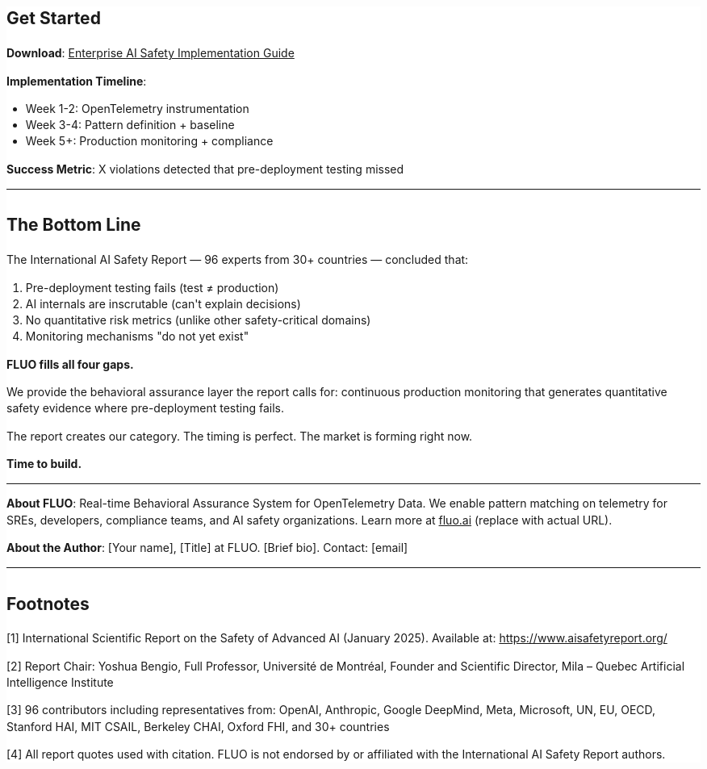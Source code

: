 ## Get Started

**Download**: [Enterprise AI Safety Implementation Guide](../docs/AI-SAFETY-FOR-ENTERPRISE.md)

**Implementation Timeline**:
- Week 1-2: OpenTelemetry instrumentation
- Week 3-4: Pattern definition + baseline
- Week 5+: Production monitoring + compliance

**Success Metric**: X violations detected that pre-deployment testing missed

---

## The Bottom Line

The International AI Safety Report — 96 experts from 30+ countries — concluded that:

1. Pre-deployment testing fails (test ≠ production)
2. AI internals are inscrutable (can't explain decisions)
3. No quantitative risk metrics (unlike other safety-critical domains)
4. Monitoring mechanisms "do not yet exist"

**FLUO fills all four gaps.**

We provide the behavioral assurance layer the report calls for: continuous production monitoring that generates quantitative safety evidence where pre-deployment testing fails.

The report creates our category. The timing is perfect. The market is forming right now.

**Time to build.**

---

**About FLUO**: Real-time Behavioral Assurance System for OpenTelemetry Data. We enable pattern matching on telemetry for SREs, developers, compliance teams, and AI safety organizations. Learn more at [fluo.ai](https://fluo.ai) (replace with actual URL).

**About the Author**: [Your name], [Title] at FLUO. [Brief bio]. Contact: [email]

---

## Footnotes

[1] International Scientific Report on the Safety of Advanced AI (January 2025). Available at: https://www.aisafetyreport.org/

[2] Report Chair: Yoshua Bengio, Full Professor, Université de Montréal, Founder and Scientific Director, Mila – Quebec Artificial Intelligence Institute

[3] 96 contributors including representatives from: OpenAI, Anthropic, Google DeepMind, Meta, Microsoft, UN, EU, OECD, Stanford HAI, MIT CSAIL, Berkeley CHAI, Oxford FHI, and 30+ countries

[4] All report quotes used with citation. FLUO is not endorsed by or affiliated with the International AI Safety Report authors.
